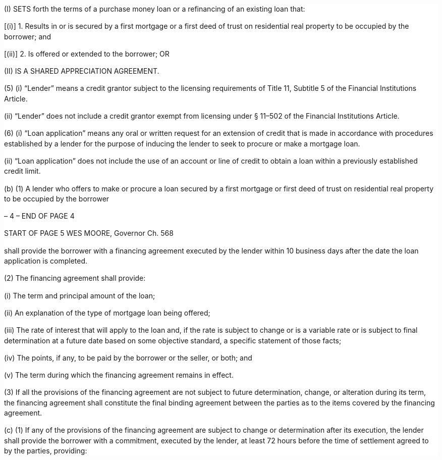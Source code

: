 (I) SETS forth the terms of a purchase money loan or a refinancing
of an existing loan that:

[(i)] 1. Results in or is secured by a first mortgage or a first deed
of trust on residential real property to be occupied by the borrower; and

[(ii)] 2. Is offered or extended to the borrower; OR

(II) IS A SHARED APPRECIATION AGREEMENT.

(5) (i) “Lender” means a credit grantor subject to the licensing
requirements of Title 11, Subtitle 5 of the Financial Institutions Article.

(ii) “Lender” does not include a credit grantor exempt from licensing
under § 11–502 of the Financial Institutions Article.

(6) (i) “Loan application” means any oral or written request for an
extension of credit that is made in accordance with procedures established by a lender for
the purpose of inducing the lender to seek to procure or make a mortgage loan.

(ii) “Loan application” does not include the use of an account or line
of credit to obtain a loan within a previously established credit limit.

(b) (1) A lender who offers to make or procure a loan secured by a first
mortgage or first deed of trust on residential real property to be occupied by the borrower

– 4 –
END OF PAGE 4

START OF PAGE 5
WES MOORE, Governor Ch. 568

shall provide the borrower with a financing agreement executed by the lender within 10
business days after the date the loan application is completed.

(2) The financing agreement shall provide:

(i) The term and principal amount of the loan;

(ii) An explanation of the type of mortgage loan being offered;

(iii) The rate of interest that will apply to the loan and, if the rate is
subject to change or is a variable rate or is subject to final determination at a future date
based on some objective standard, a specific statement of those facts;

(iv) The points, if any, to be paid by the borrower or the seller, or
both; and

(v) The term during which the financing agreement remains in
effect.

(3) If all the provisions of the financing agreement are not subject to future
determination, change, or alteration during its term, the financing agreement shall
constitute the final binding agreement between the parties as to the items covered by the
financing agreement.

(c) (1) If any of the provisions of the financing agreement are subject to change
or determination after its execution, the lender shall provide the borrower with a
commitment, executed by the lender, at least 72 hours before the time of settlement agreed
to by the parties, providing:
